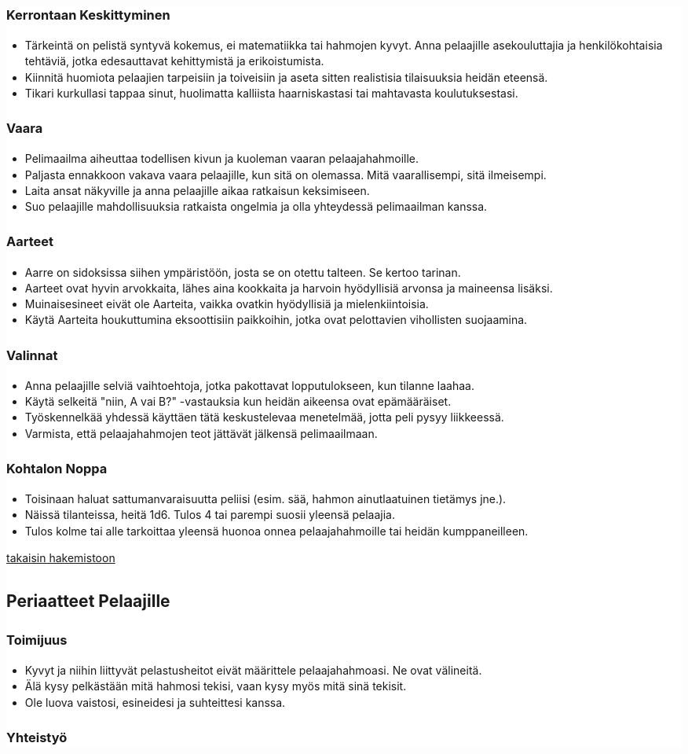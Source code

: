 ### Kerrontaan Keskittyminen

- Tärkeintä on pelistä syntyvä kokemus, ei matematiikka tai hahmojen kyvyt. Anna pelaajille asekouluttajia ja henkilökohtaisia tehtäviä, jotka edesauttavat kehittymistä ja erikoistumista.
- Kiinnitä huomiota pelaajien tarpeisiin ja toiveisiin ja aseta sitten realistisia tilaisuuksia heidän eteensä.
- Tikari kurkullasi tappaa sinut, huolimatta kalliista haarniskastasi tai mahtavasta koulutuksestasi.

### Vaara

- Pelimaailma aiheuttaa todellisen kivun ja kuoleman vaaran pelaajahahmoille.
- Paljasta ennakkoon vakava vaara pelaajille, kun sitä on olemassa. Mitä vaarallisempi, sitä ilmeisempi.
- Laita ansat näkyville ja anna pelaajille aikaa ratkaisun keksimiseen.
- Suo pelaajille mahdollisuuksia ratkaista ongelmia ja olla yhteydessä pelimaailman kanssa.

### Aarteet

- Aarre on sidoksissa siihen ympäristöön, josta se on otettu talteen. Se kertoo tarinan.
- Aarteet ovat hyvin arvokkaita, lähes aina kookkaita ja harvoin hyödyllisiä arvonsa ja maineensa lisäksi.
- Muinaisesineet eivät ole Aarteita, vaikka ovatkin hyödyllisiä ja mielenkiintoisia.
- Käytä Aarteita houkuttumina eksoottisiin paikkoihin, jotka ovat pelottavien vihollisten suojaamina.

### Valinnat

- Anna pelaajille selviä vaihtoehtoja, jotka pakottavat lopputulokseen, kun tilanne laahaa.
- Käytä selkeitä "niin, A vai B?" -vastauksia kun heidän aikeensa ovat epämääräiset.
- Työskennelkää yhdessä käyttäen tätä keskustelevaa menetelmää, jotta peli pysyy liikkeessä.
- Varmista, että pelaajahahmojen teot jättävät jälkensä pelimaailmaan.

### Kohtalon Noppa

- Toisinaan haluat sattumanvaraisuutta peliisi (esim. sää, hahmon ainutlaatuinen tietämys jne.).
- Näissä tilanteissa, heitä 1d6. Tulos 4 tai parempi suosii yleensä pelaajia.
- Tulos kolme tai alle tarkoittaa yleensä huonoa onnea pelaajahahmoille tai heidän kumppaneilleen.

[takaisin hakemistoon](#index)

<p></p>

## Periaatteet Pelaajille

### Toimijuus

- Kyvyt ja niihin liittyvät pelastusheitot eivät määrittele pelaajahahmoasi. Ne ovat välineitä.
- Älä kysy pelkästään mitä hahmosi tekisi, vaan kysy myös mitä sinä tekisit.
- Ole luova vaistosi, esineidesi ja suhteittesi kanssa.

### Yhteistyö
